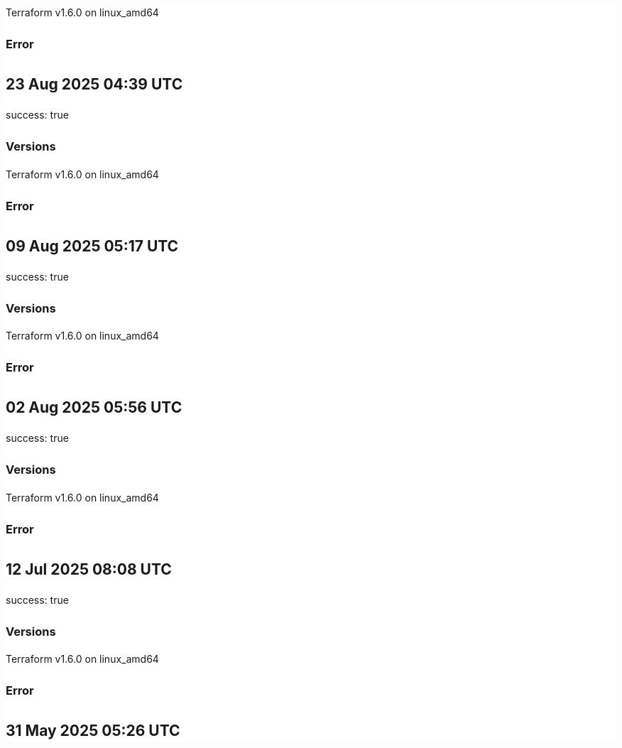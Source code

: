Terraform v1.6.0
on linux_amd64

### Error

## 23 Aug 2025 04:39 UTC

success: true

### Versions

Terraform v1.6.0
on linux_amd64

### Error

## 09 Aug 2025 05:17 UTC

success: true

### Versions

Terraform v1.6.0
on linux_amd64

### Error

## 02 Aug 2025 05:56 UTC

success: true

### Versions

Terraform v1.6.0
on linux_amd64

### Error

## 12 Jul 2025 08:08 UTC

success: true

### Versions

Terraform v1.6.0
on linux_amd64

### Error

## 31 May 2025 05:26 UTC
